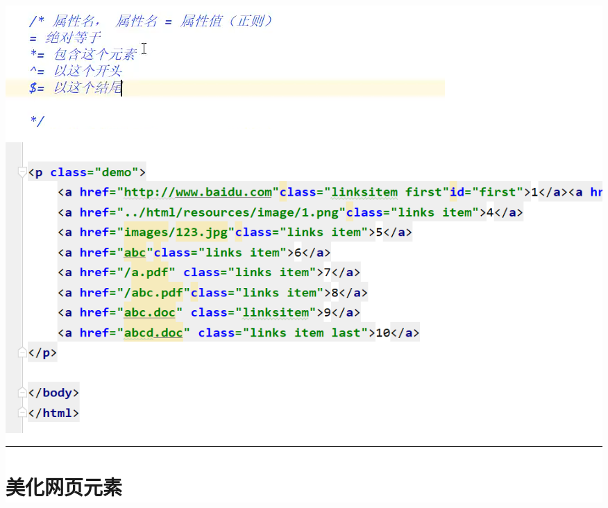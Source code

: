 ![image-20220630221650908](html.assets/image-20220630221650908.png)

![image-20220630221532646](html.assets/image-20220630221532646.png)



-----------



#  美化网页元素



